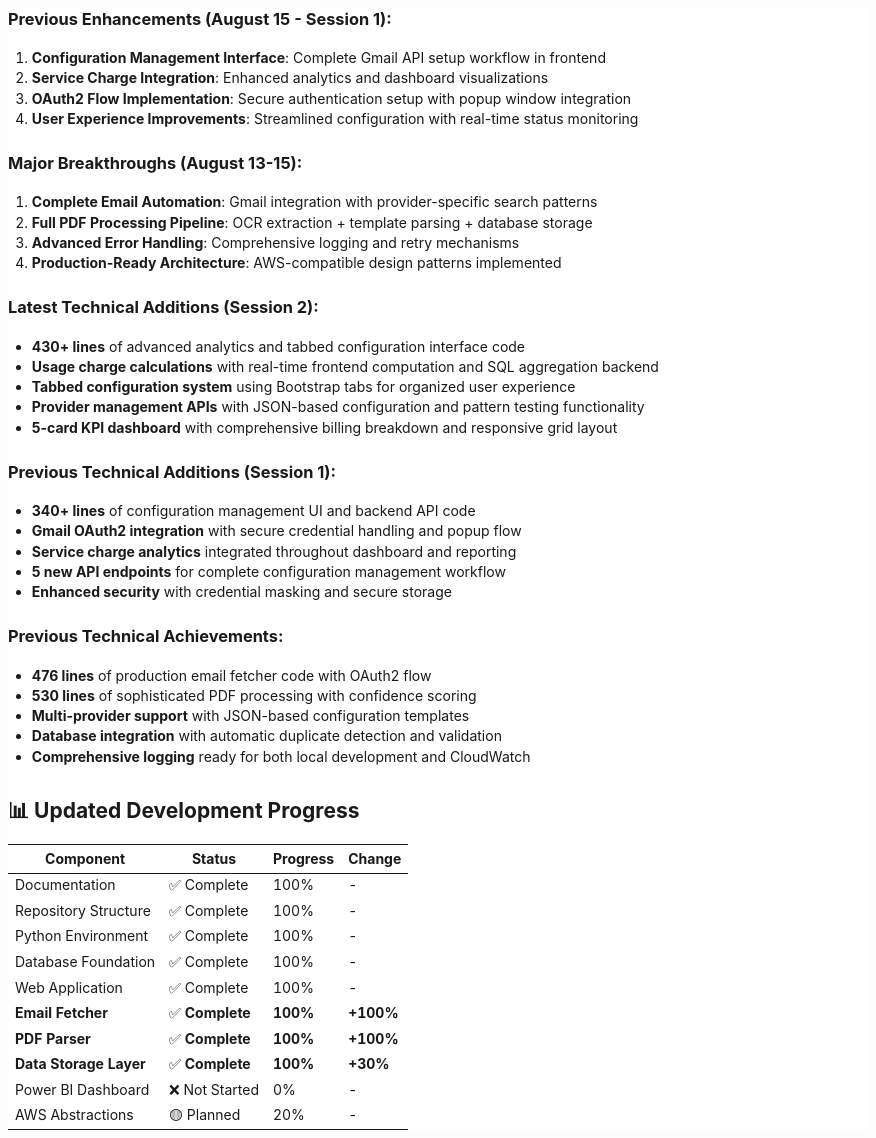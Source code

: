 ### **Previous Enhancements (August 15 - Session 1):**
1. **Configuration Management Interface**: Complete Gmail API setup workflow in frontend
2. **Service Charge Integration**: Enhanced analytics and dashboard visualizations
3. **OAuth2 Flow Implementation**: Secure authentication setup with popup window integration
4. **User Experience Improvements**: Streamlined configuration with real-time status monitoring

### **Major Breakthroughs (August 13-15):**
1. **Complete Email Automation**: Gmail integration with provider-specific search patterns
2. **Full PDF Processing Pipeline**: OCR extraction + template parsing + database storage
3. **Advanced Error Handling**: Comprehensive logging and retry mechanisms
4. **Production-Ready Architecture**: AWS-compatible design patterns implemented

### **Latest Technical Additions (Session 2):**
- **430+ lines** of advanced analytics and tabbed configuration interface code
- **Usage charge calculations** with real-time frontend computation and SQL aggregation backend
- **Tabbed configuration system** using Bootstrap tabs for organized user experience
- **Provider management APIs** with JSON-based configuration and pattern testing functionality
- **5-card KPI dashboard** with comprehensive billing breakdown and responsive grid layout

### **Previous Technical Additions (Session 1):**
- **340+ lines** of configuration management UI and backend API code
- **Gmail OAuth2 integration** with secure credential handling and popup flow
- **Service charge analytics** integrated throughout dashboard and reporting
- **5 new API endpoints** for complete configuration management workflow
- **Enhanced security** with credential masking and secure storage

### **Previous Technical Achievements:**
- **476 lines** of production email fetcher code with OAuth2 flow
- **530 lines** of sophisticated PDF processing with confidence scoring  
- **Multi-provider support** with JSON-based configuration templates
- **Database integration** with automatic duplicate detection and validation
- **Comprehensive logging** ready for both local development and CloudWatch

## 📊 **Updated Development Progress**

| Component | Status | Progress | Change |
|-----------|--------|----------|---------|
| Documentation | ✅ Complete | 100% | - |
| Repository Structure | ✅ Complete | 100% | - |
| Python Environment | ✅ Complete | 100% | - |
| Database Foundation | ✅ Complete | 100% | - |
| Web Application | ✅ Complete | 100% | - |
| **Email Fetcher** | ✅ **Complete** | **100%** | **+100%** |
| **PDF Parser** | ✅ **Complete** | **100%** | **+100%** |
| **Data Storage Layer** | ✅ **Complete** | **100%** | **+30%** |
| Power BI Dashboard | ❌ Not Started | 0% | - |
| AWS Abstractions | 🟡 Planned | 20% | - |
